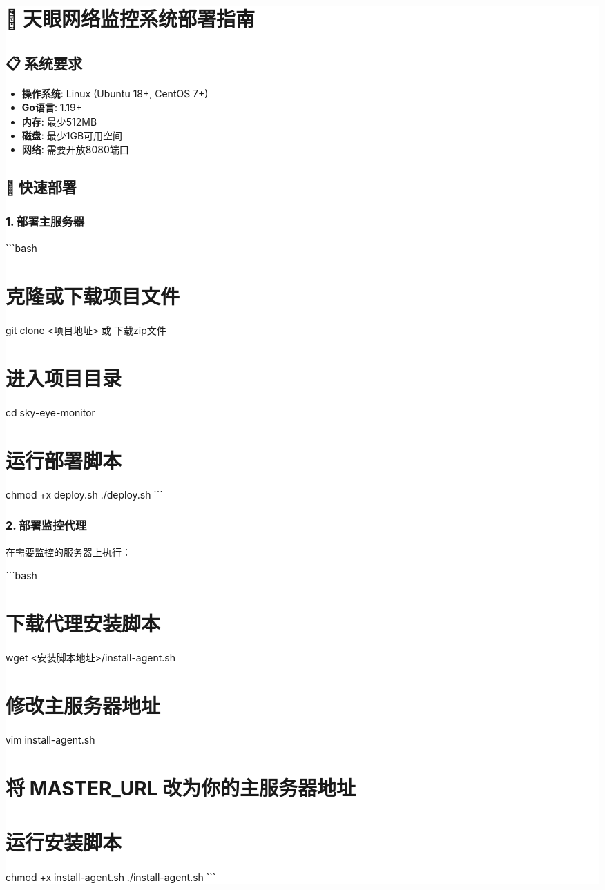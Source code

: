 # 🚀 天眼网络监控系统部署指南

## 📋 系统要求

- **操作系统**: Linux (Ubuntu 18+, CentOS 7+)
- **Go语言**: 1.19+
- **内存**: 最少512MB
- **磁盘**: 最少1GB可用空间
- **网络**: 需要开放8080端口

## 🔧 快速部署

### 1. 部署主服务器

\`\`\`bash
# 克隆或下载项目文件
git clone <项目地址> 或 下载zip文件

# 进入项目目录
cd sky-eye-monitor

# 运行部署脚本
chmod +x deploy.sh
./deploy.sh
\`\`\`

### 2. 部署监控代理

在需要监控的服务器上执行：

\`\`\`bash
# 下载代理安装脚本
wget <安装脚本地址>/install-agent.sh

# 修改主服务器地址
vim install-agent.sh
# 将 MASTER_URL 改为你的主服务器地址

# 运行安装脚本
chmod +x install-agent.sh
./install-agent.sh
\`\`\`
